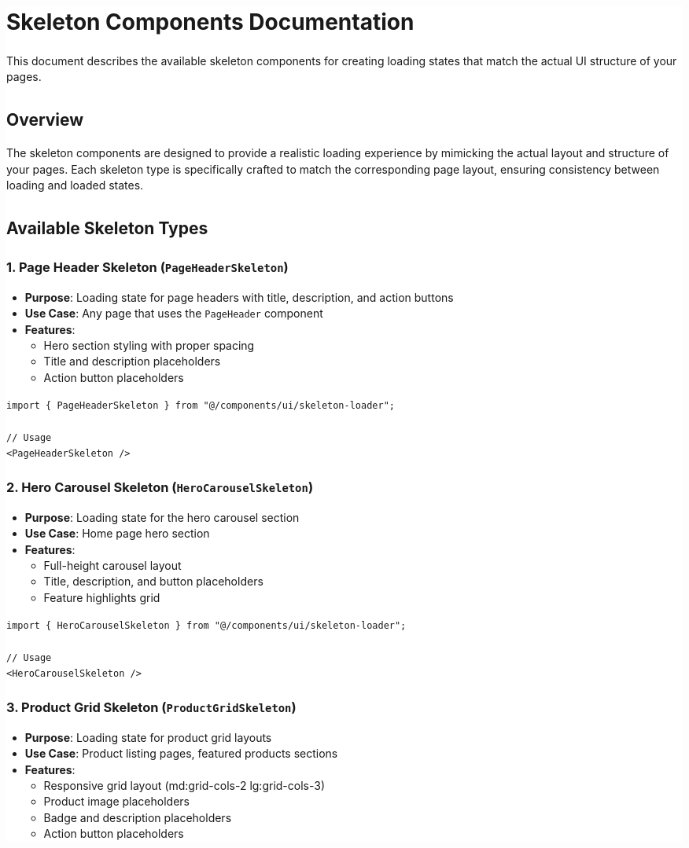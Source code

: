 # Skeleton Components Documentation

This document describes the available skeleton components for creating loading states that match the actual UI structure of your pages.

## Overview

The skeleton components are designed to provide a realistic loading experience by mimicking the actual layout and structure of your pages. Each skeleton type is specifically crafted to match the corresponding page layout, ensuring consistency between loading and loaded states.

## Available Skeleton Types

### 1. Page Header Skeleton (`PageHeaderSkeleton`)
- **Purpose**: Loading state for page headers with title, description, and action buttons
- **Use Case**: Any page that uses the `PageHeader` component
- **Features**: 
  - Hero section styling with proper spacing
  - Title and description placeholders
  - Action button placeholders

```tsx
import { PageHeaderSkeleton } from "@/components/ui/skeleton-loader";

// Usage
<PageHeaderSkeleton />
```

### 2. Hero Carousel Skeleton (`HeroCarouselSkeleton`)
- **Purpose**: Loading state for the hero carousel section
- **Use Case**: Home page hero section
- **Features**:
  - Full-height carousel layout
  - Title, description, and button placeholders
  - Feature highlights grid

```tsx
import { HeroCarouselSkeleton } from "@/components/ui/skeleton-loader";

// Usage
<HeroCarouselSkeleton />
```

### 3. Product Grid Skeleton (`ProductGridSkeleton`)
- **Purpose**: Loading state for product grid layouts
- **Use Case**: Product listing pages, featured products sections
- **Features**:
  - Responsive grid layout (md:grid-cols-2 lg:grid-cols-3)
  - Product image placeholders
  - Badge and description placeholders
  - Action button placeholders
